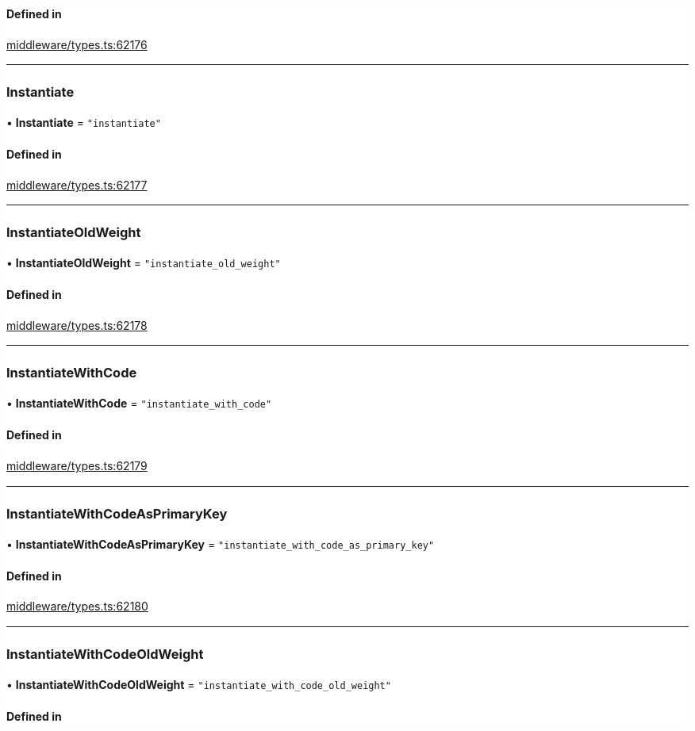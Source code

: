 #### Defined in

[middleware/types.ts:62176](https://github.com/PolymeshAssociation/polymesh-sdk/blob/5b946f904/src/middleware/types.ts#L62176)

___

### Instantiate

• **Instantiate** = ``"instantiate"``

#### Defined in

[middleware/types.ts:62177](https://github.com/PolymeshAssociation/polymesh-sdk/blob/5b946f904/src/middleware/types.ts#L62177)

___

### InstantiateOldWeight

• **InstantiateOldWeight** = ``"instantiate_old_weight"``

#### Defined in

[middleware/types.ts:62178](https://github.com/PolymeshAssociation/polymesh-sdk/blob/5b946f904/src/middleware/types.ts#L62178)

___

### InstantiateWithCode

• **InstantiateWithCode** = ``"instantiate_with_code"``

#### Defined in

[middleware/types.ts:62179](https://github.com/PolymeshAssociation/polymesh-sdk/blob/5b946f904/src/middleware/types.ts#L62179)

___

### InstantiateWithCodeAsPrimaryKey

• **InstantiateWithCodeAsPrimaryKey** = ``"instantiate_with_code_as_primary_key"``

#### Defined in

[middleware/types.ts:62180](https://github.com/PolymeshAssociation/polymesh-sdk/blob/5b946f904/src/middleware/types.ts#L62180)

___

### InstantiateWithCodeOldWeight

• **InstantiateWithCodeOldWeight** = ``"instantiate_with_code_old_weight"``

#### Defined in
